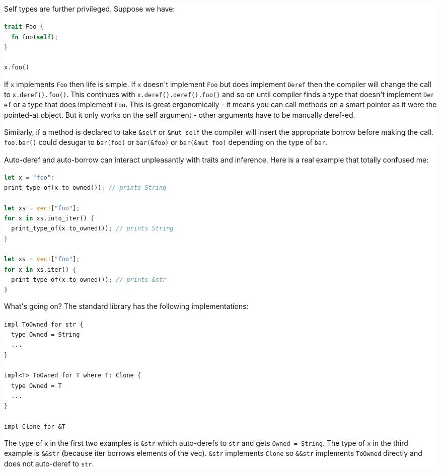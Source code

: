 Self types are further privileged. Suppose we have:

``` rust
trait Foo {
  fn foo(self);
}

x.foo()
```

If `x` implements `Foo` then life is simple. If `x` doesn't implement `Foo` but does implement `Deref` then the compiler will change the call to `x.deref().foo()`. This continues with `x.deref().deref().foo()` and so on until compiler finds a type that doesn't implement `Deref` or a type that does implement `Foo`. This is great ergonomically - it means you can call methods on a smart pointer as it were the pointed-at object. But it only works on the self argument - other arguments have to be manually deref-ed.

Similarly, if a method is declared to take `&self` or `&mut self` the compiler will insert the appropriate borrow before making the call. `foo.bar()` could desugar to `bar(foo)` or `bar(&foo)` or `bar(&mut foo)` depending on the type of `bar`.

Auto-deref and auto-borrow can interact unpleasantly with traits and inference. Here is a real example that totally confused me:

``` rust
let x = "foo":
print_type_of(x.to_owned()); // prints String

let xs = vec!["foo"];
for x in xs.into_iter() {
  print_type_of(x.to_owned()); // prints String
}

let xs = vec!["foo"];
for x in xs.iter() {
  print_type_of(x.to_owned()); // prints &str
)
```

What's going on? The standard library has the following implementations:

```
impl ToOwned for str {
  type Owned = String
  ...
}

impl<T> ToOwned for T where T: Clone {
  type Owned = T
  ...
}

impl Clone for &T
```

The type of `x` in the first two examples is `&str` which auto-derefs to `str` and gets `Owned = String`. The type of `x` in the third example is `&&str` (because iter borrows elements of the vec). `&str` implements `Clone` so `&&str` implements `ToOwned` directly and does not auto-deref to `str`.
